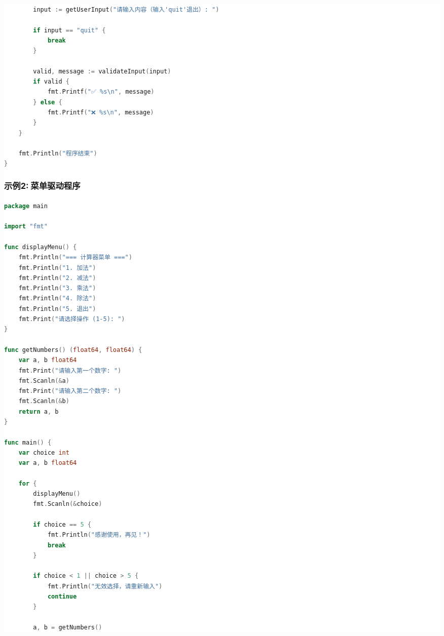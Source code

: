 ```go
        input := getUserInput("请输入内容（输入'quit'退出）: ")

        if input == "quit" {
            break
        }

        valid, message := validateInput(input)
        if valid {
            fmt.Printf("✅ %s\n", message)
        } else {
            fmt.Printf("❌ %s\n", message)
        }
    }

    fmt.Println("程序结束")
}
```

### 示例2: 菜单驱动程序

```go
package main

import "fmt"

func displayMenu() {
    fmt.Println("=== 计算器菜单 ===")
    fmt.Println("1. 加法")
    fmt.Println("2. 减法")
    fmt.Println("3. 乘法")
    fmt.Println("4. 除法")
    fmt.Println("5. 退出")
    fmt.Print("请选择操作 (1-5): ")
}

func getNumbers() (float64, float64) {
    var a, b float64
    fmt.Print("请输入第一个数字: ")
    fmt.Scanln(&a)
    fmt.Print("请输入第二个数字: ")
    fmt.Scanln(&b)
    return a, b
}

func main() {
    var choice int
    var a, b float64

    for {
        displayMenu()
        fmt.Scanln(&choice)

        if choice == 5 {
            fmt.Println("感谢使用，再见！")
            break
        }

        if choice < 1 || choice > 5 {
            fmt.Println("无效选择，请重新输入")
            continue
        }

        a, b = getNumbers()
```